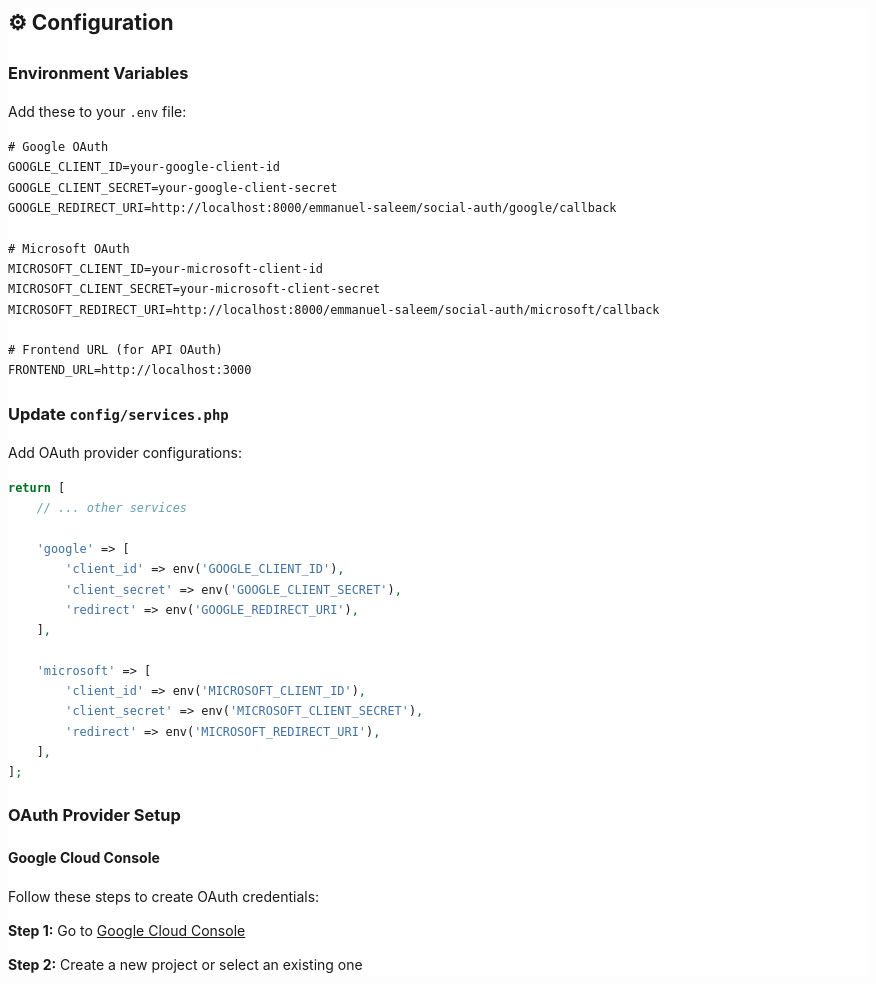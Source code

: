 
## ⚙️ Configuration

### Environment Variables

Add these to your `.env` file:

```env
# Google OAuth
GOOGLE_CLIENT_ID=your-google-client-id
GOOGLE_CLIENT_SECRET=your-google-client-secret
GOOGLE_REDIRECT_URI=http://localhost:8000/emmanuel-saleem/social-auth/google/callback

# Microsoft OAuth
MICROSOFT_CLIENT_ID=your-microsoft-client-id
MICROSOFT_CLIENT_SECRET=your-microsoft-client-secret
MICROSOFT_REDIRECT_URI=http://localhost:8000/emmanuel-saleem/social-auth/microsoft/callback

# Frontend URL (for API OAuth)
FRONTEND_URL=http://localhost:3000
```

### Update `config/services.php`

Add OAuth provider configurations:

```php
return [
    // ... other services

    'google' => [
        'client_id' => env('GOOGLE_CLIENT_ID'),
        'client_secret' => env('GOOGLE_CLIENT_SECRET'),
        'redirect' => env('GOOGLE_REDIRECT_URI'),
    ],

    'microsoft' => [
        'client_id' => env('MICROSOFT_CLIENT_ID'),
        'client_secret' => env('MICROSOFT_CLIENT_SECRET'),
        'redirect' => env('MICROSOFT_REDIRECT_URI'),
    ],
];
```

### OAuth Provider Setup

#### Google Cloud Console

Follow these steps to create OAuth credentials:

**Step 1:** Go to [Google Cloud Console](https://console.cloud.google.com/)

**Step 2:** Create a new project or select an existing one
